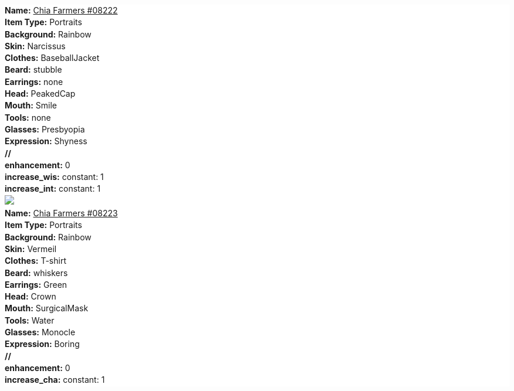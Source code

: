<div><strong>Name:</strong> <a href="https://mintgarden.io/nfts/nft1yyqdjtvudq0rrsp2ftge8d4mez5zq35wkel3qtscwg2t52ktxlgshemgh4">Chia Farmers #08222</a></div>
<div><strong>Item Type:</strong> Portraits</div>
<div><strong>Background:</strong> Rainbow</div>
<div><strong>Skin:</strong> Narcissus</div>
<div><strong>Clothes:</strong> BaseballJacket</div>
<div><strong>Beard:</strong> stubble</div>
<div><strong>Earrings:</strong> none</div>
<div><strong>Head:</strong> PeakedCap</div>
<div><strong>Mouth:</strong> Smile</div>
<div><strong>Tools:</strong> none</div>
<div><strong>Glasses:</strong> Presbyopia</div>
<div><strong>Expression:</strong> Shyness</div>
<div><strong>//</strong></div><div><strong>enhancement:</strong> 0</div>
<div><strong>increase_wis:</strong> constant: 1</div>
<div><strong>increase_int:</strong> constant: 1</div>
</div>
<div class="item_thumbnail">
<a href="https://mintgarden.io/nfts/nft1c8ms5cmy9wng64h5u4t8p8vew5lau7mtzfgwygmvceg9a5v9x23s2pj0fj"><img loading="lazy" src="https://assets.mainnet.mintgarden.io/thumbnails/2053aa07199340db262ceeefa0bdf73324c8e5c10ebc64f6e94579e6f02caa20.webp"></a>
<div><strong>Name:</strong> <a href="https://mintgarden.io/nfts/nft1c8ms5cmy9wng64h5u4t8p8vew5lau7mtzfgwygmvceg9a5v9x23s2pj0fj">Chia Farmers #08223</a></div>
<div><strong>Item Type:</strong> Portraits</div>
<div><strong>Background:</strong> Rainbow</div>
<div><strong>Skin:</strong> Vermeil</div>
<div><strong>Clothes:</strong> T-shirt</div>
<div><strong>Beard:</strong> whiskers</div>
<div><strong>Earrings:</strong> Green</div>
<div><strong>Head:</strong> Crown</div>
<div><strong>Mouth:</strong> SurgicalMask</div>
<div><strong>Tools:</strong> Water</div>
<div><strong>Glasses:</strong> Monocle</div>
<div><strong>Expression:</strong> Boring</div>
<div><strong>//</strong></div><div><strong>enhancement:</strong> 0</div>
<div><strong>increase_cha:</strong> constant: 1</div>
